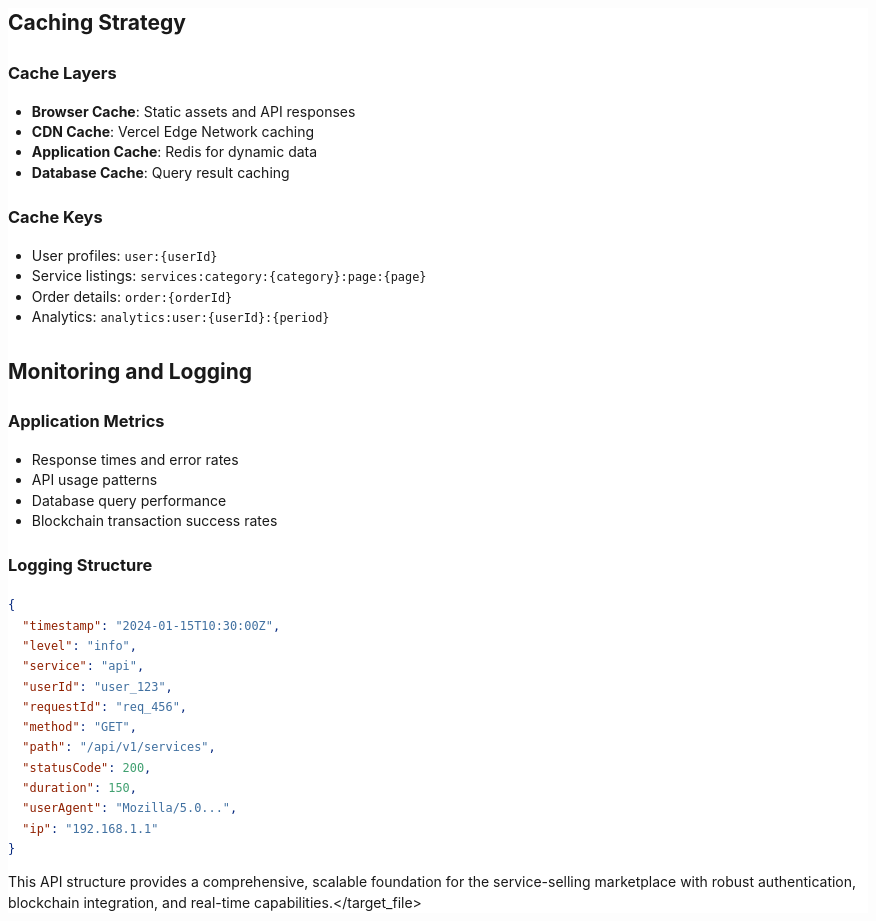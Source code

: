 ## Caching Strategy

### Cache Layers
- **Browser Cache**: Static assets and API responses
- **CDN Cache**: Vercel Edge Network caching
- **Application Cache**: Redis for dynamic data
- **Database Cache**: Query result caching

### Cache Keys
- User profiles: `user:{userId}`
- Service listings: `services:category:{category}:page:{page}`
- Order details: `order:{orderId}`
- Analytics: `analytics:user:{userId}:{period}`

## Monitoring and Logging

### Application Metrics
- Response times and error rates
- API usage patterns
- Database query performance
- Blockchain transaction success rates

### Logging Structure
```json
{
  "timestamp": "2024-01-15T10:30:00Z",
  "level": "info",
  "service": "api",
  "userId": "user_123",
  "requestId": "req_456",
  "method": "GET",
  "path": "/api/v1/services",
  "statusCode": 200,
  "duration": 150,
  "userAgent": "Mozilla/5.0...",
  "ip": "192.168.1.1"
}
```

This API structure provides a comprehensive, scalable foundation for the service-selling marketplace with robust authentication, blockchain integration, and real-time capabilities.</target_file>